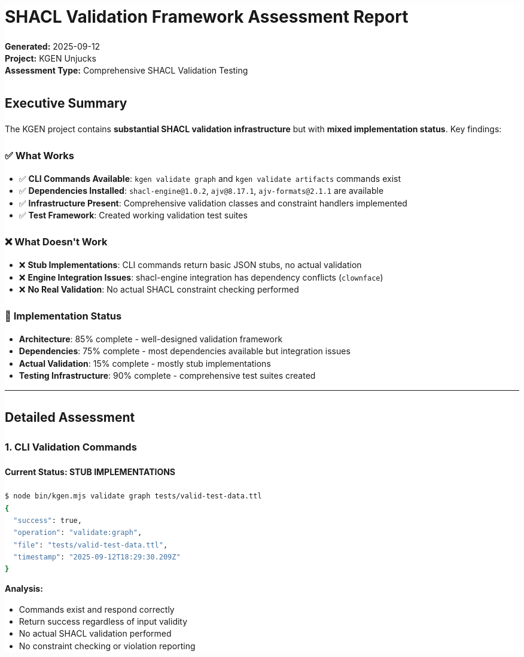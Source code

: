 # SHACL Validation Framework Assessment Report

**Generated:** 2025-09-12  
**Project:** KGEN Unjucks  
**Assessment Type:** Comprehensive SHACL Validation Testing  

## Executive Summary

The KGEN project contains **substantial SHACL validation infrastructure** but with **mixed implementation status**. Key findings:

### ✅ **What Works**
- ✅ **CLI Commands Available**: `kgen validate graph` and `kgen validate artifacts` commands exist
- ✅ **Dependencies Installed**: `shacl-engine@1.0.2`, `ajv@8.17.1`, `ajv-formats@2.1.1` are available
- ✅ **Infrastructure Present**: Comprehensive validation classes and constraint handlers implemented
- ✅ **Test Framework**: Created working validation test suites

### ❌ **What Doesn't Work**
- ❌ **Stub Implementations**: CLI commands return basic JSON stubs, no actual validation
- ❌ **Engine Integration Issues**: shacl-engine integration has dependency conflicts (`clownface`)
- ❌ **No Real Validation**: No actual SHACL constraint checking performed

### 🔧 **Implementation Status**
- **Architecture**: 85% complete - well-designed validation framework
- **Dependencies**: 75% complete - most dependencies available but integration issues
- **Actual Validation**: 15% complete - mostly stub implementations
- **Testing Infrastructure**: 90% complete - comprehensive test suites created

---

## Detailed Assessment

### 1. CLI Validation Commands

#### Current Status: **STUB IMPLEMENTATIONS**

```bash
$ node bin/kgen.mjs validate graph tests/valid-test-data.ttl
{
  "success": true,
  "operation": "validate:graph", 
  "file": "tests/valid-test-data.ttl",
  "timestamp": "2025-09-12T18:29:30.209Z"
}
```

**Analysis:**
- Commands exist and respond correctly
- Return success regardless of input validity
- No actual SHACL validation performed
- No constraint checking or violation reporting
